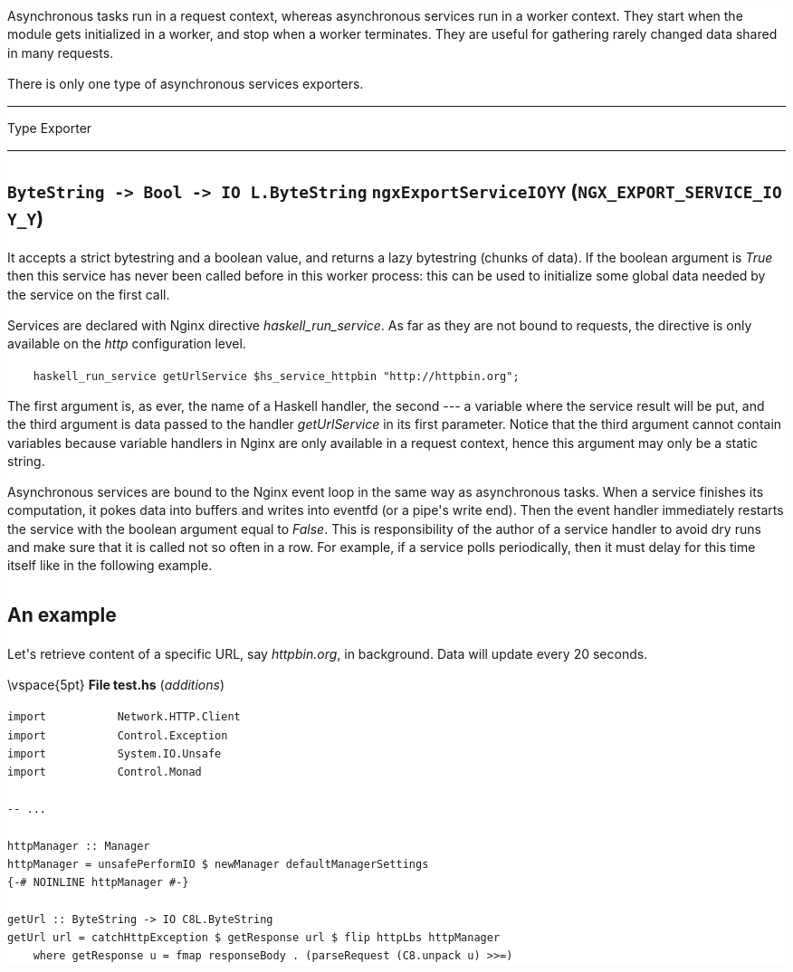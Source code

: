 Asynchronous tasks run in a request context, whereas asynchronous services run
in a worker context. They start when the module gets initialized in a worker,
and stop when a worker terminates. They are useful for gathering rarely changed
data shared in many requests.

There is only one type of asynchronous services exporters.

----------------------------------------------------------------------------------------------------
Type                                             Exporter
-----------------------------------------------  ---------------------------------------------------
`ByteString -> Bool -> IO L.ByteString`          `ngxExportServiceIOYY` (`NGX_EXPORT_SERVICE_IOY_Y`)
----------------------------------------------------------------------------------------------------

It accepts a strict bytestring and a boolean value, and returns a lazy
bytestring (chunks of data). If the boolean argument is *True* then this service
has never been called before in this worker process: this can be used to
initialize some global data needed by the service on the first call.

Services are declared with Nginx directive *haskell_run_service*. As far as they
are not bound to requests, the directive is only available on the *http*
configuration level.

``` {.nginx hl="vim"}
    haskell_run_service getUrlService $hs_service_httpbin "http://httpbin.org";
```

The first argument is, as ever, the name of a Haskell handler, the second --- a
variable where the service result will be put, and the third argument is data
passed to the handler *getUrlService* in its first parameter. Notice that the
third argument cannot contain variables because variable handlers in Nginx are
only available in a request context, hence this argument may only be a static
string.

Asynchronous services are bound to the Nginx event loop in the same way as
asynchronous tasks. When a service finishes its computation, it pokes data into
buffers and writes into eventfd (or a pipe's write end). Then the event handler
immediately restarts the service with the boolean argument equal to *False*.
This is responsibility of the author of a service handler to avoid dry runs and
make sure that it is called not so often in a row. For example, if a service
polls periodically, then it must delay for this time itself like in the
following example.

## An example

Let's retrieve content of a specific URL, say *httpbin.org*, in background. Data
will update every 20 seconds.

\vspace{5pt}
**File test.hs** (*additions*)

``` {.haskell hl="vim"}
import           Network.HTTP.Client
import           Control.Exception
import           System.IO.Unsafe
import           Control.Monad

-- ...

httpManager :: Manager
httpManager = unsafePerformIO $ newManager defaultManagerSettings
{-# NOINLINE httpManager #-}

getUrl :: ByteString -> IO C8L.ByteString
getUrl url = catchHttpException $ getResponse url $ flip httpLbs httpManager
    where getResponse u = fmap responseBody . (parseRequest (C8.unpack u) >>=)

```